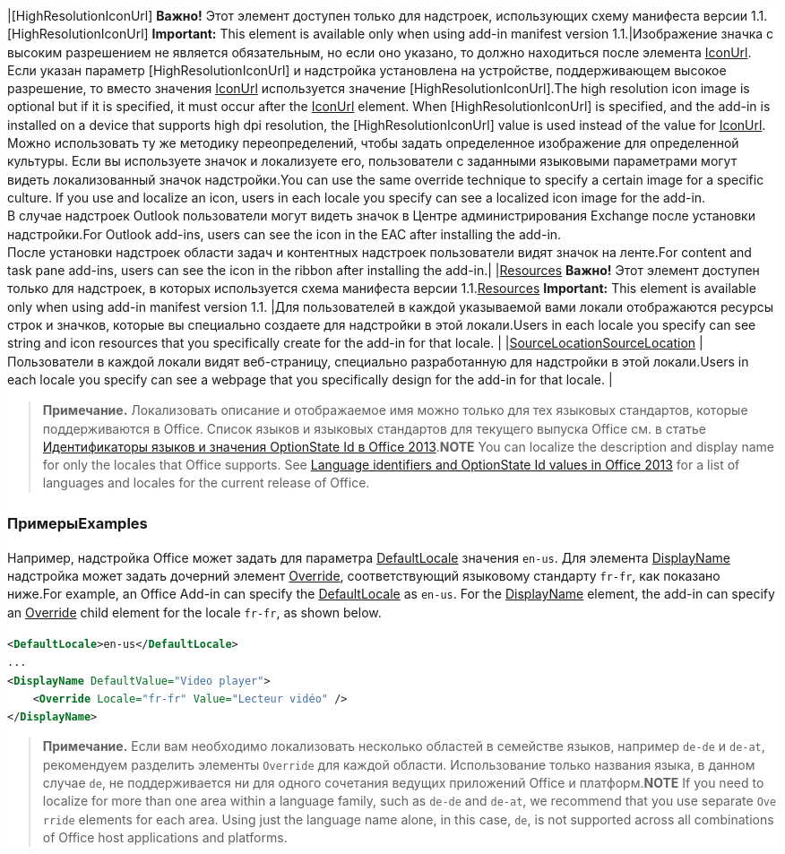 |<span data-ttu-id="413cd-136">[HighResolutionIconUrl] **Важно!** Этот элемент доступен только для надстроек, использующих схему манифеста версии 1.1.</span><span class="sxs-lookup"><span data-stu-id="413cd-136">[HighResolutionIconUrl] **Important:** This element is available only when using add-in manifest version 1.1.</span></span>|<span data-ttu-id="413cd-p106">Изображение значка с высоким разрешением не является обязательным, но если оно указано, то должно находиться после элемента [IconUrl]. Если указан параметр [HighResolutionIconUrl] и надстройка установлена на устройстве, поддерживающем высокое разрешение, то вместо значения [IconUrl] используется значение [HighResolutionIconUrl].</span><span class="sxs-lookup"><span data-stu-id="413cd-p106">The high resolution icon image is optional but if it is specified, it must occur after the  [IconUrl] element. When [HighResolutionIconUrl] is specified, and the add-in is installed on a device that supports high dpi resolution, the [HighResolutionIconUrl] value is used instead of the value for [IconUrl].</span></span><br/><span data-ttu-id="413cd-p107">Можно использовать ту же методику переопределений, чтобы задать определенное изображение для определенной культуры. Если вы используете значок и локализуете его, пользователи с заданными языковыми параметрами могут видеть локализованный значок надстройки.</span><span class="sxs-lookup"><span data-stu-id="413cd-p107">You can use the same override technique to specify a certain image for a specific culture. If you use and localize an icon, users in each locale you specify can see a localized icon image for the add-in.</span></span><br/><span data-ttu-id="413cd-141">В случае надстроек Outlook пользователи могут видеть значок в Центре администрирования Exchange после установки надстройки.</span><span class="sxs-lookup"><span data-stu-id="413cd-141">For Outlook add-ins, users can see the icon in the EAC after installing the add-in.</span></span><br/><span data-ttu-id="413cd-142">После установки надстроек области задач и контентных надстроек пользователи видят значок на ленте.</span><span class="sxs-lookup"><span data-stu-id="413cd-142">For content and task pane add-ins, users can see the icon in the ribbon after installing the add-in.</span></span>|
|<span data-ttu-id="413cd-143">[Resources] **Важно!** Этот элемент доступен только для надстроек, в которых используется схема манифеста версии 1.1.</span><span class="sxs-lookup"><span data-stu-id="413cd-143">[Resources] **Important:** This element is available only when using add-in manifest version 1.1.</span></span>   |<span data-ttu-id="413cd-144">Для пользователей в каждой указываемой вами локали отображаются ресурсы строк и значков, которые вы специально создаете для надстройки в этой локали.</span><span class="sxs-lookup"><span data-stu-id="413cd-144">Users in each locale you specify can see string and icon resources that you specifically create for the add-in for that locale.</span></span> |
|<span data-ttu-id="413cd-145">[SourceLocation]</span><span class="sxs-lookup"><span data-stu-id="413cd-145">[SourceLocation]</span></span>   |<span data-ttu-id="413cd-146">Пользователи в каждой локали видят веб-страницу, специально разработанную для надстройки в этой локали.</span><span class="sxs-lookup"><span data-stu-id="413cd-146">Users in each locale you specify can see a webpage that you specifically design for the add-in for that locale.</span></span> |


> <span data-ttu-id="413cd-p108">**Примечание.** Локализовать описание и отображаемое имя можно только для тех языковых стандартов, которые поддерживаются в Office. Список языков и языковых стандартов для текущего выпуска Office см. в статье [Идентификаторы языков и значения OptionState Id в Office 2013](http://technet.microsoft.com/en-us/library/cc179219.aspx).</span><span class="sxs-lookup"><span data-stu-id="413cd-p108">**NOTE** You can localize the description and display name for only the locales that Office supports. See [Language identifiers and OptionState Id values in Office 2013](http://technet.microsoft.com/en-us/library/cc179219.aspx) for a list of languages and locales for the current release of Office.</span></span>


### <a name="examples"></a><span data-ttu-id="413cd-149">Примеры</span><span class="sxs-lookup"><span data-stu-id="413cd-149">Examples</span></span>

<span data-ttu-id="413cd-p109">Например, надстройка Office может задать для параметра [DefaultLocale] значения `en-us`. Для элемента [DisplayName] надстройка может задать дочерний элемент [Override], соответствующий языковому стандарту `fr-fr`, как показано ниже.</span><span class="sxs-lookup"><span data-stu-id="413cd-p109">For example, an Office Add-in can specify the [DefaultLocale] as `en-us`. For the [DisplayName] element, the add-in can specify an [Override] child element for the locale `fr-fr`, as shown below.</span></span> 


```xml
<DefaultLocale>en-us</DefaultLocale>
...
<DisplayName DefaultValue="Video player">
    <Override Locale="fr-fr" Value="Lecteur vidéo" />
</DisplayName>
```

> <span data-ttu-id="413cd-p110">**Примечание.** Если вам необходимо локализовать несколько областей в семействе языков, например `de-de` и `de-at`, рекомендуем разделить элементы `Override` для каждой области. Использование только названия языка, в данном случае `de`, не поддерживается ни для одного сочетания ведущих приложений Office и платформ.</span><span class="sxs-lookup"><span data-stu-id="413cd-p110">**NOTE** If you need to localize for more than one area within a language family, such as `de-de` and `de-at`, we recommend that you use separate `Override` elements for each area. Using just the language name alone, in this case, `de`, is not supported across all combinations of Office host applications and platforms.</span></span>


[DefaultLocale]:        https://dev.office.com/reference/add-ins/manifest/defaultlocale
[Описание]:          https://dev.office.com/reference/add-ins/manifest/description
[Description]:          https://dev.office.com/reference/add-ins/manifest/description
[DisplayName]:          https://dev.office.com/reference/add-ins/manifest/displayname
[IconUrl]:              https://dev.office.com/reference/add-ins/manifest/iconurl
[Ресурсы]:            https://dev.office.com/reference/add-ins/manifest/resources
[Resources]:            https://dev.office.com/reference/add-ins/manifest/resources
[SourceLocation]:       https://dev.office.com/reference/add-ins/manifest/sourcelocation
[Переопределение]:             https://dev.office.com/reference/add-ins/manifest/override
[Override]:             https://dev.office.com/reference/add-ins/manifest/override
[DesktopSettings]:      https://dev.office.com/reference/add-ins/manifest/desktopsettings
[TabletSettings]:       https://dev.office.com/reference/add-ins/manifest/tabletsettings
[PhoneSettings]:        https://dev.office.com/reference/add-ins/manifest/phonesettings
[displayLanguage]:  https://dev.office.com/reference/add-ins/shared/office.context.displaylanguage 
[contentLanguage]:  https://dev.office.com/reference/add-ins/shared/office.context.contentlanguage 
[RFC 3066]: https://www.rfc-editor.org/info/rfc3066